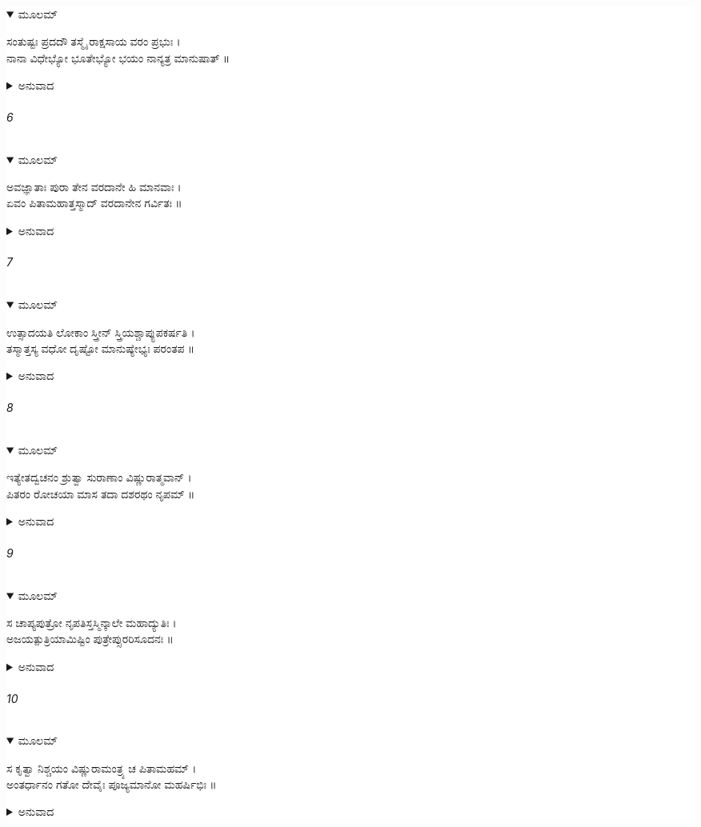 
<details open><summary>ಮೂಲಮ್</summary>

ಸಂತುಷ್ಟಃ ಪ್ರದದೌ ತಸ್ಮೈ ರಾಕ್ಷಸಾಯ ವರಂ ಪ್ರಭುಃ ।  
ನಾನಾ ವಿಧೇಭ್ಯೋ ಭೂತೇಭ್ಯೋ ಭಯಂ ನಾನ್ಯತ್ರ ಮಾನುಷಾತ್ ॥
</details>

<details><summary>ಅನುವಾದ</summary></details>

###### 6


<details open><summary>ಮೂಲಮ್</summary>

ಅವಜ್ಞಾತಾಃ ಪುರಾ ತೇನ ವರದಾನೇ ಹಿ ಮಾನವಾಃ ।  
ಏವಂ ಪಿತಾಮಹಾತ್ತಸ್ಮಾದ್ ವರದಾನೇನ ಗರ್ವಿತಃ ॥
</details>

<details><summary>ಅನುವಾದ</summary></details>

###### 7


<details open><summary>ಮೂಲಮ್</summary>

ಉತ್ಸಾದಯತಿ ಲೋಕಾಂ ಸ್ತ್ರೀನ್ ಸ್ತ್ರಿಯಶ್ಚಾಪ್ಯುಪಕರ್ಷತಿ ।  
ತಸ್ಮಾತ್ತಸ್ಯ ವಧೋ ದೃಷ್ಟೋ ಮಾನುಷ್ಯೇಭ್ಯಃ ಪರಂತಪ ॥
</details>

<details><summary>ಅನುವಾದ</summary></details>

###### 8


<details open><summary>ಮೂಲಮ್</summary>

ಇತ್ಯೇತದ್ವಚನಂ ಶ್ರುತ್ವಾ ಸುರಾಣಾಂ ವಿಷ್ಣುರಾತ್ಮವಾನ್ ।  
ಪಿತರಂ ರೋಚಯಾ ಮಾಸ ತದಾ ದಶರಥಂ ನೃಪಮ್ ॥
</details>

<details><summary>ಅನುವಾದ</summary></details>

###### 9


<details open><summary>ಮೂಲಮ್</summary>

ಸ ಚಾಪ್ಯಪುತ್ರೋ ನೃಪತಿಸ್ತಸ್ಮಿನ್ಕಾಲೇ ಮಹಾದ್ಯುತಿಃ ।  
ಅಜಯತ್ಪುತ್ರಿಯಾಮಿಷ್ಟಿಂ ಪುತ್ರೇಪ್ಸುರರಿಸೂದನಃ ॥
</details>

<details><summary>ಅನುವಾದ</summary></details>

###### 10


<details open><summary>ಮೂಲಮ್</summary>

ಸ ಕೃತ್ವಾ ನಿಶ್ಚಯಂ ವಿಷ್ಣುರಾಮಂತ್ರ್ಯ ಚ ಪಿತಾಮಹಮ್ ।  
ಅಂತರ್ಧಾನಂ ಗತೋ ದೇವೈಃ ಪೂಜ್ಯಮಾನೋ ಮಹರ್ಷಿಭಿಃ ॥
</details>

<details><summary>ಅನುವಾದ</summary></details>
